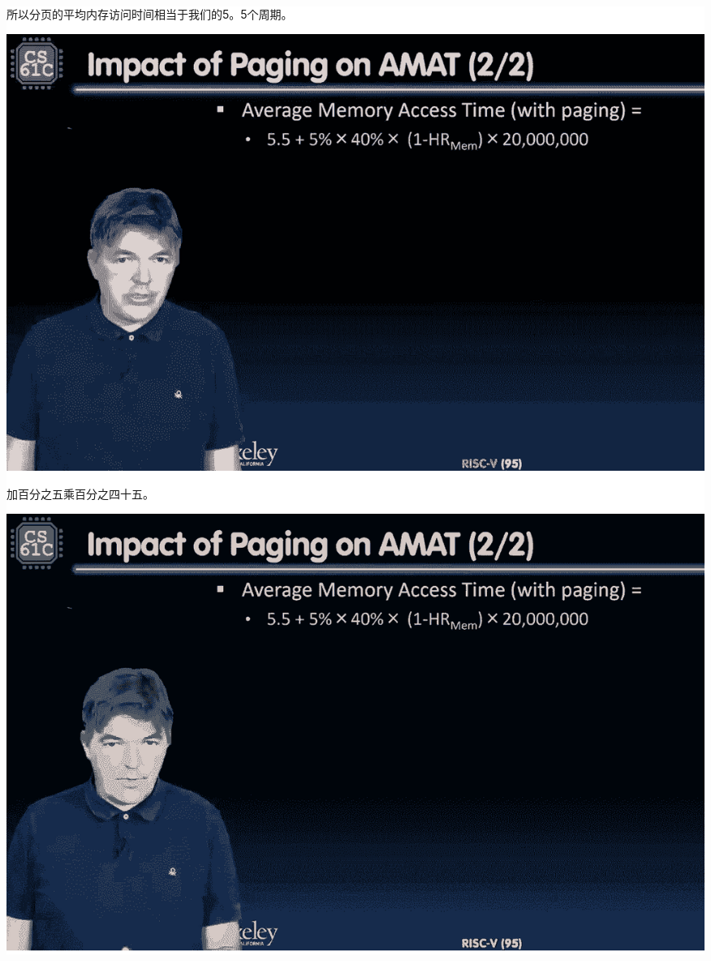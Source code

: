 所以分页的平均内存访问时间相当于我们的5。5个周期。

![](img/73a90e7ef82d7219c316c6f5dcf91a2a_157.png)

加百分之五乘百分之四十五。

![](img/73a90e7ef82d7219c316c6f5dcf91a2a_159.png)
